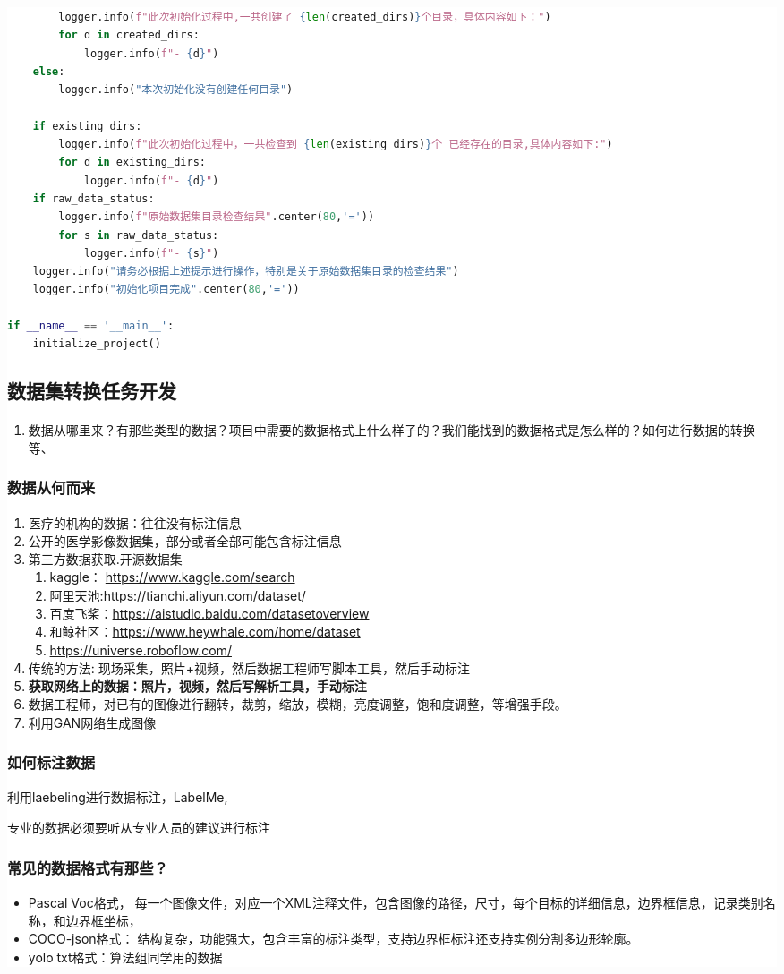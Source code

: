 ```python
        logger.info(f"此次初始化过程中,一共创建了 {len(created_dirs)}个目录，具体内容如下：")
        for d in created_dirs:
            logger.info(f"- {d}")
    else:
        logger.info("本次初始化没有创建任何目录")

    if existing_dirs:
        logger.info(f"此次初始化过程中，一共检查到 {len(existing_dirs)}个 已经存在的目录,具体内容如下:")
        for d in existing_dirs:
            logger.info(f"- {d}")
    if raw_data_status:
        logger.info(f"原始数据集目录检查结果".center(80,'='))
        for s in raw_data_status:
            logger.info(f"- {s}")
    logger.info("请务必根据上述提示进行操作，特别是关于原始数据集目录的检查结果")
    logger.info("初始化项目完成".center(80,'='))

if __name__ == '__main__':
    initialize_project()


```

## 数据集转换任务开发

1. 数据从哪里来？有那些类型的数据？项目中需要的数据格式上什么样子的？我们能找到的数据格式是怎么样的？如何进行数据的转换等、

### 数据从何而来

1. 医疗的机构的数据：往往没有标注信息
2. 公开的医学影像数据集，部分或者全部可能包含标注信息
3. 第三方数据获取.开源数据集
   1. kaggle： https://www.kaggle.com/search
   2. 阿里天池:https://tianchi.aliyun.com/dataset/
   3. 百度飞桨：https://aistudio.baidu.com/datasetoverview
   4. 和鲸社区：https://www.heywhale.com/home/dataset
   5. https://universe.roboflow.com/
4. 传统的方法: 现场采集，照片+视频，然后数据工程师写脚本工具，然后手动标注
5. **获取网络上的数据：照片，视频，然后写解析工具，手动标注**
6. 数据工程师，对已有的图像进行翻转，裁剪，缩放，模糊，亮度调整，饱和度调整，等增强手段。
7. 利用GAN网络生成图像

### 如何标注数据

利用laebeling进行数据标注，LabelMe, 

专业的数据必须要听从专业人员的建议进行标注

### 常见的数据格式有那些？

- Pascal Voc格式， 每一个图像文件，对应一个XML注释文件，包含图像的路径，尺寸，每个目标的详细信息，边界框信息，记录类别名称，和边界框坐标，
- COCO-json格式： 结构复杂，功能强大，包含丰富的标注类型，支持边界框标注还支持实例分割多边形轮廓。
- yolo txt格式：算法组同学用的数据
